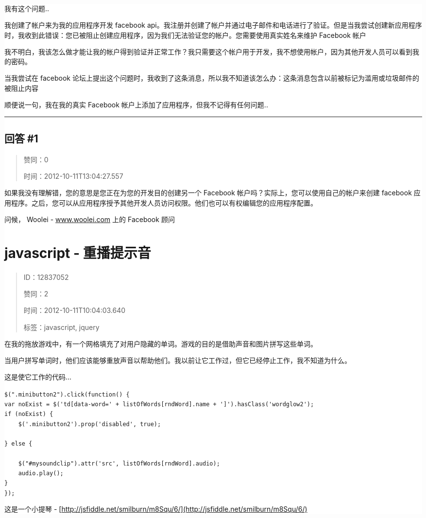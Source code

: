 我有这个问题..

我创建了帐户来为我的应用程序开发 facebook api。我注册并创建了帐户并通过电子邮件和电话进行了验证。但是当我尝试创建新应用程序时，我收到此错误：您已被阻止创建应用程序，因为我们无法验证您的帐户。您需要使用真实姓名来维护 Facebook 帐户

我不明白，我该怎么做才能让我的帐户得到验证并正常工作？我只需要这个帐户用于开发，我不想使用帐户，因为其他开发人员可以看到我的密码。

当我尝试在 facebook 论坛上提出这个问题时，我收到了这条消息，所以我不知道该怎么办：这条消息包含以前被标记为滥用或垃圾邮件的被阻止内容

顺便说一句，我在我的真实 Facebook 帐户上添加了应用程序，但我不记得有任何问题..

* * *

## 回答 #1

> 赞同：0
> 
> 时间：2012-10-11T13:04:27.557

如果我没有理解错，您的意思是您正在为您的开发目的创建另一个 Facebook 帐户吗？实际上，您可以使用自己的帐户来创建 facebook 应用程序。之后，您可以从应用程序授予其他开发人员访问权限。他们也可以有权编辑您的应用程序配置。

问候， Woolei - www.woolei.com 上的 Facebook 顾问

# javascript - 重播提示音

> ID：12837052
> 
> 赞同：2
> 
> 时间：2012-10-11T10:04:03.640
> 
> 标签：javascript, jquery

在我的拖放游戏中，有一个网格填充了对用户隐藏的单词。游戏的目的是借助声音和图片拼写这些单词。

当用户拼写单词时，他们应该能够重放声音以帮助他们。我以前让它工作过，但它已经停止工作，我不知道为什么。

这是使它工作的代码...

```
$(".minibutton2").click(function() {
var noExist = $('td[data-word=' + listOfWords[rndWord].name + ']').hasClass('wordglow2');
if (noExist) {
    $('.minibutton2').prop('disabled', true);

} else {

    $("#mysoundclip").attr('src', listOfWords[rndWord].audio);
    audio.play();
}
}); 
```

这是一个小提琴 - [http://jsfiddle.net/smilburn/m8Squ/6/](http://jsfiddle.net/smilburn/m8Squ/6/)
